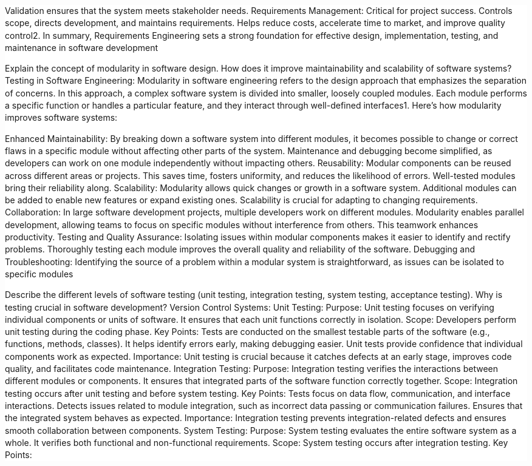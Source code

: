 Validation ensures that the system meets stakeholder needs.
Requirements Management:
Critical for project success.
Controls scope, directs development, and maintains requirements.
Helps reduce costs, accelerate time to market, and improve quality control2.
In summary, Requirements Engineering sets a strong foundation for effective design, implementation, testing, and maintenance in software development

Explain the concept of modularity in software design. How does it improve maintainability and scalability of software systems?
Testing in Software Engineering:
Modularity in software engineering refers to the design approach that emphasizes the separation of concerns. In this approach, a complex software system is divided into smaller, loosely coupled modules. Each module performs a specific function or handles a particular feature, and they interact through well-defined interfaces1. Here’s how modularity improves software systems:

Enhanced Maintainability: By breaking down a software system into different modules, it becomes possible to change or correct flaws in a specific module without affecting other parts of the system. Maintenance and debugging become simplified, as developers can work on one module independently without impacting others.
Reusability: Modular components can be reused across different areas or projects. This saves time, fosters uniformity, and reduces the likelihood of errors. Well-tested modules bring their reliability along.
Scalability: Modularity allows quick changes or growth in a software system. Additional modules can be added to enable new features or expand existing ones. Scalability is crucial for adapting to changing requirements.
Collaboration: In large software development projects, multiple developers work on different modules. Modularity enables parallel development, allowing teams to focus on specific modules without interference from others. This teamwork enhances productivity.
Testing and Quality Assurance: Isolating issues within modular components makes it easier to identify and rectify problems. Thoroughly testing each module improves the overall quality and reliability of the software.
Debugging and Troubleshooting: Identifying the source of a problem within a modular system is straightforward, as issues can be isolated to specific modules

Describe the different levels of software testing (unit testing, integration testing, system testing, acceptance testing). Why is testing crucial in software development?
Version Control Systems:
Unit Testing:
Purpose: Unit testing focuses on verifying individual components or units of software. It ensures that each unit functions correctly in isolation.
Scope: Developers perform unit testing during the coding phase.
Key Points:
Tests are conducted on the smallest testable parts of the software (e.g., functions, methods, classes).
It helps identify errors early, making debugging easier.
Unit tests provide confidence that individual components work as expected.
Importance: Unit testing is crucial because it catches defects at an early stage, improves code quality, and facilitates code maintenance.
Integration Testing:
Purpose: Integration testing verifies the interactions between different modules or components. It ensures that integrated parts of the software function correctly together.
Scope: Integration testing occurs after unit testing and before system testing.
Key Points:
Tests focus on data flow, communication, and interface interactions.
Detects issues related to module integration, such as incorrect data passing or communication failures.
Ensures that the integrated system behaves as expected.
Importance: Integration testing prevents integration-related defects and ensures smooth collaboration between components.
System Testing:
Purpose: System testing evaluates the entire software system as a whole. It verifies both functional and non-functional requirements.
Scope: System testing occurs after integration testing.
Key Points: